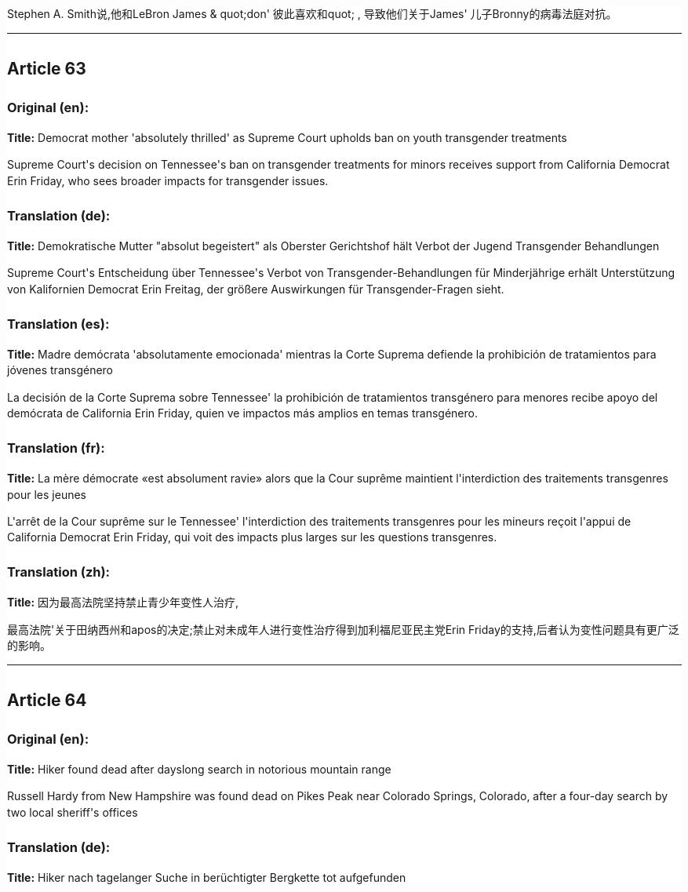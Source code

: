 Stephen A. Smith说,他和LeBron James & quot;don&apos; 彼此喜欢和quot; , 导致他们关于James&apos; 儿子Bronny的病毒法庭对抗。

---

## Article 63
### Original (en):
**Title:** Democrat mother 'absolutely thrilled' as Supreme Court upholds ban on youth transgender treatments

Supreme Court&apos;s decision on Tennessee&apos;s ban on transgender treatments for minors receives support from California Democrat Erin Friday, who sees broader impacts for transgender issues.

### Translation (de):
**Title:** Demokratische Mutter "absolut begeistert" als Oberster Gerichtshof hält Verbot der Jugend Transgender Behandlungen

Supreme Court&apos;s Entscheidung über Tennessee&apos;s Verbot von Transgender-Behandlungen für Minderjährige erhält Unterstützung von Kalifornien Democrat Erin Freitag, der größere Auswirkungen für Transgender-Fragen sieht.

### Translation (es):
**Title:** Madre demócrata 'absolutamente emocionada' mientras la Corte Suprema defiende la prohibición de tratamientos para jóvenes transgénero

La decisión de la Corte Suprema sobre Tennessee&apos; la prohibición de tratamientos transgénero para menores recibe apoyo del demócrata de California Erin Friday, quien ve impactos más amplios en temas transgénero.

### Translation (fr):
**Title:** La mère démocrate «est absolument ravie» alors que la Cour suprême maintient l'interdiction des traitements transgenres pour les jeunes

L'arrêt de la Cour suprême sur le Tennessee&apos; l'interdiction des traitements transgenres pour les mineurs reçoit l'appui de California Democrat Erin Friday, qui voit des impacts plus larges sur les questions transgenres.

### Translation (zh):
**Title:** 因为最高法院坚持禁止青少年变性人治疗,

最高法院&apos;关于田纳西州和apos的决定;禁止对未成年人进行变性治疗得到加利福尼亚民主党Erin Friday的支持,后者认为变性问题具有更广泛的影响。

---

## Article 64
### Original (en):
**Title:** Hiker found dead after dayslong search in notorious mountain range

Russell Hardy from New Hampshire was found dead on Pikes Peak near Colorado Springs, Colorado, after a four-day search by two local sheriff&apos;s offices

### Translation (de):
**Title:** Hiker nach tagelanger Suche in berüchtigter Bergkette tot aufgefunden
